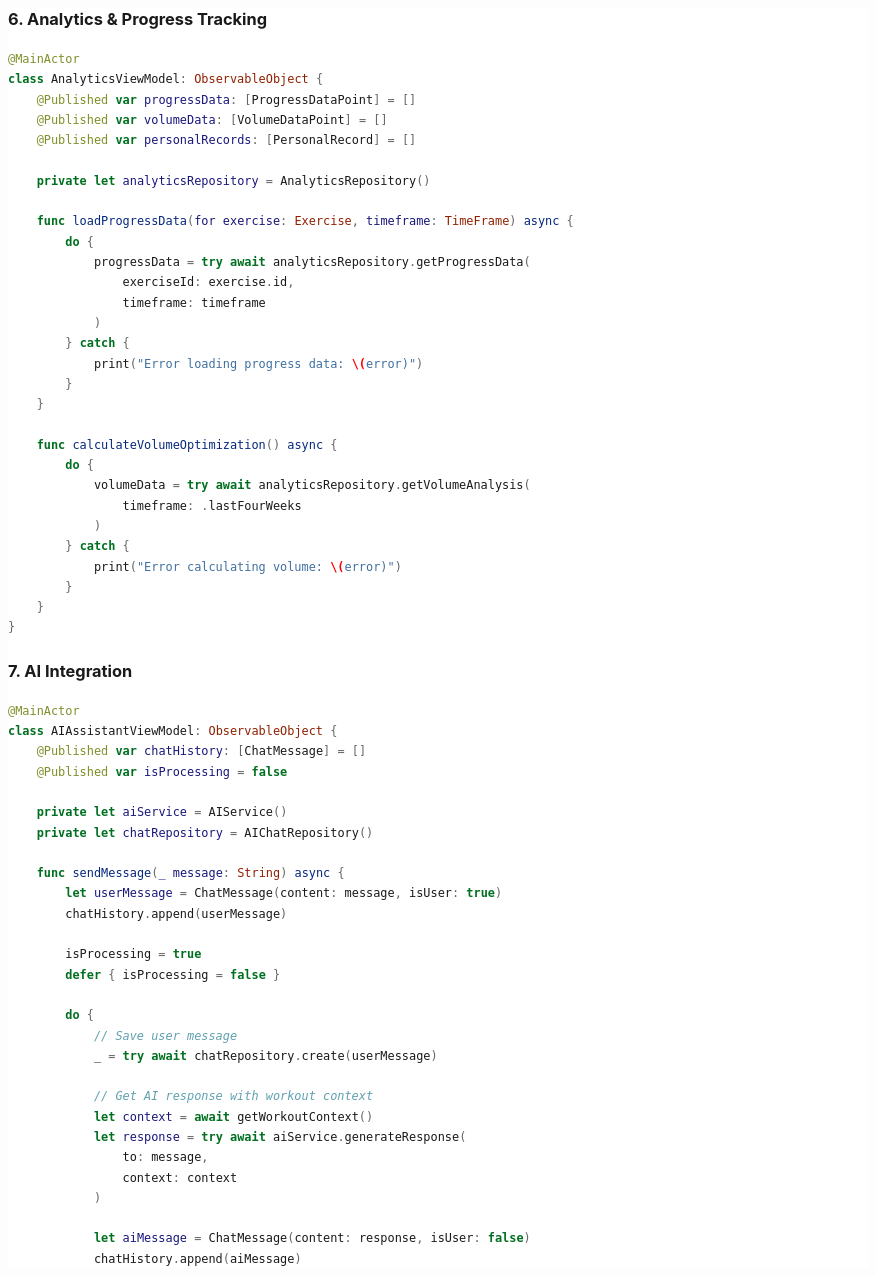 ### 6. Analytics & Progress Tracking
```swift
@MainActor
class AnalyticsViewModel: ObservableObject {
    @Published var progressData: [ProgressDataPoint] = []
    @Published var volumeData: [VolumeDataPoint] = []
    @Published var personalRecords: [PersonalRecord] = []
    
    private let analyticsRepository = AnalyticsRepository()
    
    func loadProgressData(for exercise: Exercise, timeframe: TimeFrame) async {
        do {
            progressData = try await analyticsRepository.getProgressData(
                exerciseId: exercise.id,
                timeframe: timeframe
            )
        } catch {
            print("Error loading progress data: \(error)")
        }
    }
    
    func calculateVolumeOptimization() async {
        do {
            volumeData = try await analyticsRepository.getVolumeAnalysis(
                timeframe: .lastFourWeeks
            )
        } catch {
            print("Error calculating volume: \(error)")
        }
    }
}
```

### 7. AI Integration
```swift
@MainActor
class AIAssistantViewModel: ObservableObject {
    @Published var chatHistory: [ChatMessage] = []
    @Published var isProcessing = false
    
    private let aiService = AIService()
    private let chatRepository = AIChatRepository()
    
    func sendMessage(_ message: String) async {
        let userMessage = ChatMessage(content: message, isUser: true)
        chatHistory.append(userMessage)
        
        isProcessing = true
        defer { isProcessing = false }
        
        do {
            // Save user message
            _ = try await chatRepository.create(userMessage)
            
            // Get AI response with workout context
            let context = await getWorkoutContext()
            let response = try await aiService.generateResponse(
                to: message,
                context: context
            )
            
            let aiMessage = ChatMessage(content: response, isUser: false)
            chatHistory.append(aiMessage)
```